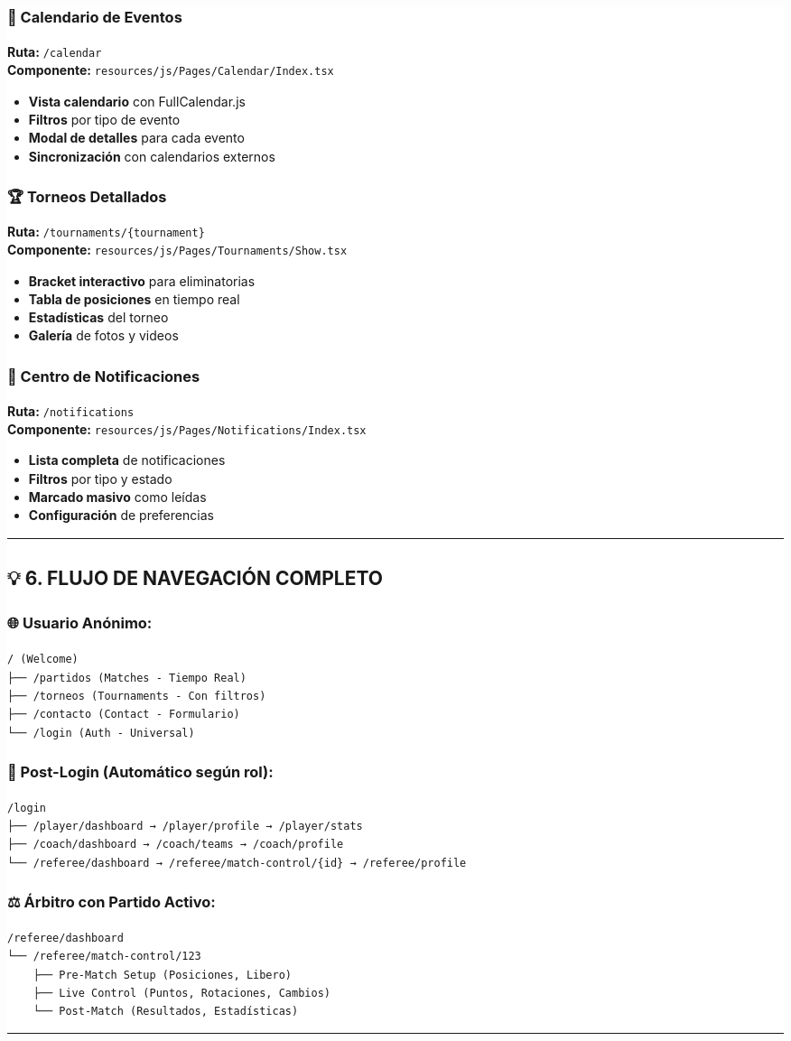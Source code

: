 ### **📅 Calendario de Eventos**
**Ruta:** `/calendar`  
**Componente:** `resources/js/Pages/Calendar/Index.tsx`
- **Vista calendario** con FullCalendar.js
- **Filtros** por tipo de evento
- **Modal de detalles** para cada evento
- **Sincronización** con calendarios externos

### **🏆 Torneos Detallados**
**Ruta:** `/tournaments/{tournament}`  
**Componente:** `resources/js/Pages/Tournaments/Show.tsx`
- **Bracket interactivo** para eliminatorias
- **Tabla de posiciones** en tiempo real
- **Estadísticas** del torneo
- **Galería** de fotos y videos

### **📱 Centro de Notificaciones**
**Ruta:** `/notifications`  
**Componente:** `resources/js/Pages/Notifications/Index.tsx`
- **Lista completa** de notificaciones
- **Filtros** por tipo y estado
- **Marcado masivo** como leídas
- **Configuración** de preferencias

---

## 💡 **6. FLUJO DE NAVEGACIÓN COMPLETO**

### **🌐 Usuario Anónimo:**
```
/ (Welcome) 
├── /partidos (Matches - Tiempo Real)
├── /torneos (Tournaments - Con filtros)
├── /contacto (Contact - Formulario)
└── /login (Auth - Universal)
```

### **🔐 Post-Login (Automático según rol):**
```
/login 
├── /player/dashboard → /player/profile → /player/stats
├── /coach/dashboard → /coach/teams → /coach/profile  
└── /referee/dashboard → /referee/match-control/{id} → /referee/profile
```

### **⚖️ Árbitro con Partido Activo:**
```
/referee/dashboard 
└── /referee/match-control/123
    ├── Pre-Match Setup (Posiciones, Libero)
    ├── Live Control (Puntos, Rotaciones, Cambios)
    └── Post-Match (Resultados, Estadísticas)
```

---